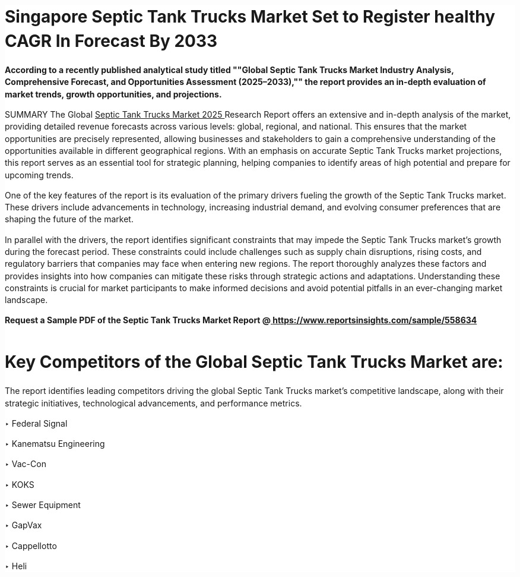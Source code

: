 # Singapore Septic Tank Trucks Market Set to Register healthy CAGR In Forecast By 2033

<strong>According to a recently published analytical study titled ""Global Septic Tank Trucks Market Industry Analysis, Comprehensive Forecast, and Opportunities Assessment (2025–2033),"" the report provides an in-depth evaluation of market trends, growth opportunities, and projections.</strong>

SUMMARY The Global <a href=https://www.reportsinsights.com/sample/558634>Septic Tank Trucks Market 2025 </a> Research Report offers an extensive and in-depth analysis of the market, providing detailed revenue forecasts across various levels: global, regional, and national. This ensures that the market opportunities are precisely represented, allowing businesses and stakeholders to gain a comprehensive understanding of the opportunities available in different geographical regions. With an emphasis on accurate Septic Tank Trucks market projections, this report serves as an essential tool for strategic planning, helping companies to identify areas of high potential and prepare for upcoming trends.

One of the key features of the report is its evaluation of the primary drivers fueling the growth of the Septic Tank Trucks market. These drivers include advancements in technology, increasing industrial demand, and evolving consumer preferences that are shaping the future of the market. 

In parallel with the drivers, the report identifies significant constraints that may impede the Septic Tank Trucks market’s growth during the forecast period. These constraints could include challenges such as supply chain disruptions, rising costs, and regulatory barriers that companies may face when entering new regions. The report thoroughly analyzes these factors and provides insights into how companies can mitigate these risks through strategic actions and adaptations. Understanding these constraints is crucial for market participants to make informed decisions and avoid potential pitfalls in an ever-changing market landscape.

<strong>Request a Sample PDF of the Septic Tank Trucks Market Report </strong><strong>@<a href=https://www.reportsinsights.com/sample/558634> https://www.reportsinsights.com/sample/558634</a></strong></font>

# <strong>Key Competitors of the Global Septic Tank Trucks Market are:</strong>

The report identifies leading competitors driving the global Septic Tank Trucks market’s competitive landscape, along with their strategic initiatives, technological advancements, and performance metrics.

‣ Federal Signal

‣ Kanematsu Engineering

‣ Vac-Con

‣ KOKS

‣ Sewer Equipment

‣ GapVax

‣ Cappellotto

‣ Heli
